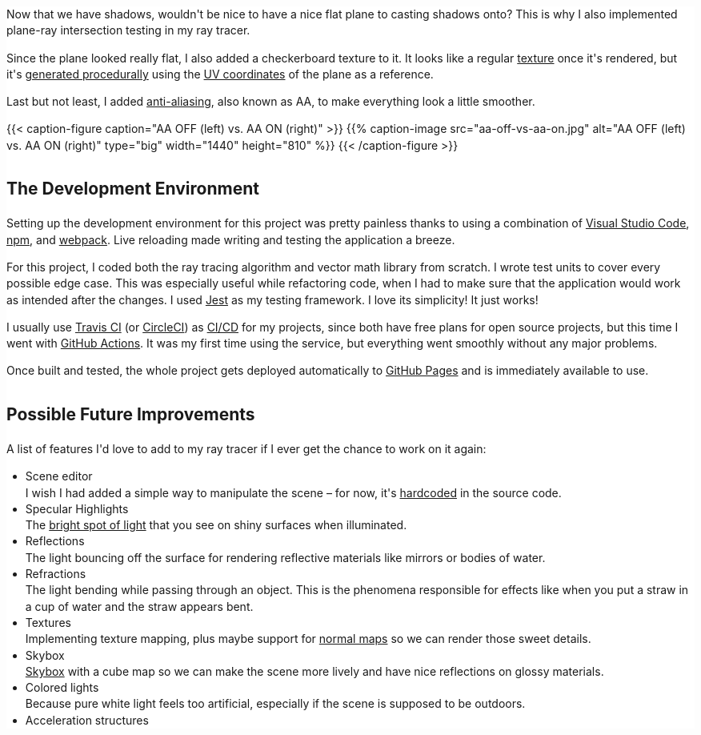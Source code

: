 Now that we have shadows, wouldn't be nice to have a nice flat plane to casting shadows onto?
This is why I also implemented plane-ray intersection testing in my ray tracer.

Since the plane looked really flat, I also added a checkerboard texture to it.
It looks like a regular [texture](https://en.wikipedia.org/wiki/Texture_mapping) once it's rendered, but it's [generated procedurally](https://en.wikipedia.org/wiki/Procedural_generation) using the [UV coordinates](https://en.wikipedia.org/wiki/UV_mapping) of the plane as a reference.

Last but not least, I added [anti-aliasing](https://en.wikipedia.org/wiki/Spatial_anti-aliasing), also known as AA, to make everything look a little smoother.

{{< caption-figure caption="AA OFF (left) vs. AA ON (right)" >}}
    {{% caption-image src="aa-off-vs-aa-on.jpg" alt="AA OFF (left) vs. AA ON (right)" type="big" width="1440" height="810" %}}
{{< /caption-figure >}}

## The Development Environment

Setting up the development environment for this project was pretty painless thanks to using a combination of [Visual Studio Code](https://en.wikipedia.org/wiki/Visual_Studio_Code), [npm](https://en.wikipedia.org/wiki/Npm_(software)), and [webpack](https://en.wikipedia.org/wiki/Webpack).
Live reloading made writing and testing the application a breeze.

For this project, I coded both the ray tracing algorithm and vector math library from scratch.
I wrote test units to cover every possible edge case.
This was especially useful while refactoring code, when I had to make sure that the application would work as intended after the changes.
I used [Jest](https://en.wikipedia.org/wiki/Jest_(JavaScript_framework)) as my testing framework. I love its simplicity! It just works!

I usually use [Travis CI](https://travis-ci.org) (or [CircleCI](https://circleci.com)) as [CI/CD](https://en.wikipedia.org/wiki/CI/CD) for my projects, since both have free plans for open source projects, but this time I went with [GitHub Actions](https://github.com/features/actions). It was my first time using the service, but everything went smoothly without any major problems.

Once built and tested, the whole project gets deployed automatically to [GitHub Pages](https://pages.github.com) and is immediately available to use.

## Possible Future Improvements

A list of features I'd love to add to my ray tracer if I ever get the chance to work on it again:

- Scene editor  
I wish I had added a simple way to manipulate the scene – for now, it's [hardcoded](https://en.wikipedia.org/wiki/Hard_coding) in the source code.
- Specular Highlights  
The [bright spot of light](https://en.wikipedia.org/wiki/Specular_highlight) that you see on shiny surfaces when illuminated.
- Reflections  
The light bouncing off the surface for rendering reflective materials like mirrors or bodies of water.
- Refractions  
The light bending while passing through an object.
This is the phenomena responsible for effects like when you put a straw in a cup of water and the straw appears bent.
- Textures  
Implementing texture mapping, plus maybe support for [normal maps](https://en.wikipedia.org/wiki/Normal_mapping) so we can render those sweet details.
- Skybox   
[Skybox](https://en.wikipedia.org/wiki/Skybox_(video_games)) with a cube map so we can make the scene more lively and have nice reflections on glossy materials.
- Colored lights  
Because pure white light feels too artificial, especially if the scene is supposed to be outdoors.
- Acceleration structures  